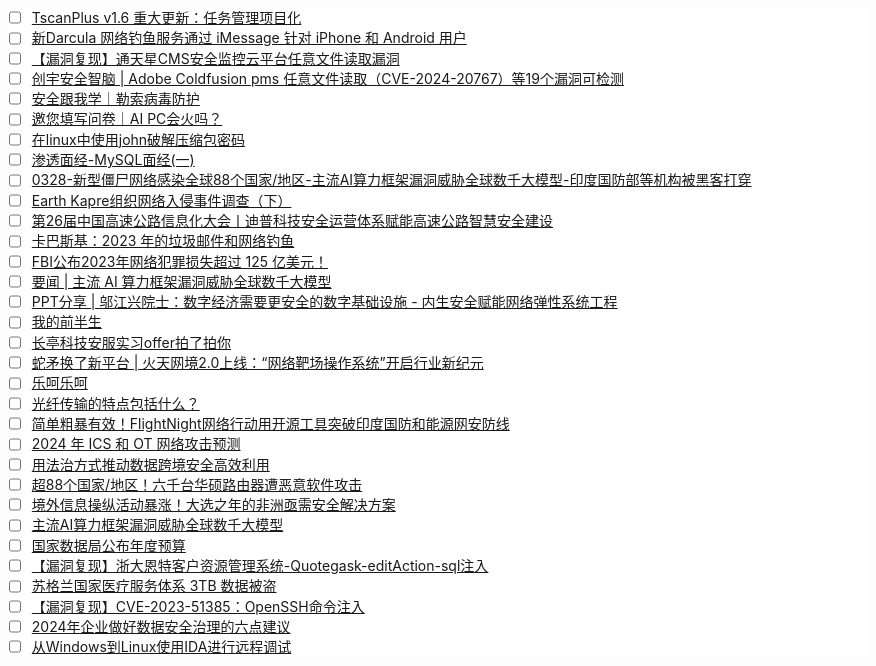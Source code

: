   - [ ] [TscanPlus v1.6 重大更新：任务管理项目化](https://mp.weixin.qq.com/s?__biz=Mzg2NTA4OTI5NA==&mid=2247515091&idx=1&sn=4a8eefd340b098f774f3f7d343f09edb)
  - [ ] [新Darcula 网络钓鱼服务通过 iMessage 针对 iPhone 和 Android 用户](https://mp.weixin.qq.com/s?__biz=MzA5ODA0NDE2MA==&mid=2649786419&idx=1&sn=bec224b39f08ea358d633ee116c2748c)
  - [ ] [【漏洞复现】通天星CMS安全监控云平台任意文件读取漏洞](https://mp.weixin.qq.com/s?__biz=MzkxNTU5NjM5MQ==&mid=2247485345&idx=1&sn=3fe33166e30cea5be21ce84626debd5c)
  - [ ] [创宇安全智脑 | Adobe Coldfusion pms 任意文件读取（CVE-2024-20767）等19个漏洞可检测](https://mp.weixin.qq.com/s?__biz=MzIwNjU0NjAyNg==&mid=2247488616&idx=1&sn=e8fed40eb8ff25099321e93e40b2c15b)
  - [ ] [安全跟我学｜勒索病毒防护](https://mp.weixin.qq.com/s?__biz=MjM5MzMwMDU5NQ==&mid=2649162374&idx=2&sn=177fed7f09bd5b12bef6362fc3fab36d)
  - [ ] [邀您填写问卷｜AI PC会火吗？](https://mp.weixin.qq.com/s?__biz=MjM5MzMwMDU5NQ==&mid=2649162374&idx=1&sn=e37eda378ebbf382be0baf11d3222347)
  - [ ] [在linux中使用john破解压缩包密码](https://mp.weixin.qq.com/s?__biz=Mzg4NTczMTMyMQ==&mid=2247484645&idx=1&sn=a368b01db247da47690e743d46c1e659)
  - [ ] [渗透面经-MySQL面经(一)](https://mp.weixin.qq.com/s?__biz=Mzg5OTg5NzkwNw==&mid=2247484833&idx=1&sn=900e327c2ee4536381936738e572fb1e)
  - [ ] [0328-新型僵尸网络感染全球88个国家/地区-主流AI算力框架漏洞威胁全球数千大模型-印度国防部等机构被黑客打穿](https://mp.weixin.qq.com/s?__biz=MzkyNjMzMTcwOQ==&mid=2247495104&idx=1&sn=56d4debae4349ceadd3510cc50a9c436)
  - [ ] [Earth Kapre组织网络入侵事件调查（下）](https://mp.weixin.qq.com/s?__biz=MzA4MzMzOTQ4Mw==&mid=2453671472&idx=1&sn=f1fe7604ba92db8ecf6d67dbba269aa5)
  - [ ] [第26届中国高速公路信息化大会丨迪普科技安全运营体系赋能高速公路智慧安全建设](https://mp.weixin.qq.com/s?__biz=MzA4NzE5MzkzNA==&mid=2650352678&idx=1&sn=6d713a64e298c37909e4e47f62216d08)
  - [ ] [卡巴斯基：2023 年的垃圾邮件和网络钓鱼](https://mp.weixin.qq.com/s?__biz=MzkxNzA3MTgyNg==&mid=2247509771&idx=2&sn=3e96b60eec609af440c47f3f3d586540)
  - [ ] [FBI公布2023年网络犯罪损失超过 125 亿美元！](https://mp.weixin.qq.com/s?__biz=MzkxNzA3MTgyNg==&mid=2247509771&idx=1&sn=ed49bd4ef87c9b045a70698f34bae85d)
  - [ ] [要闻 | 主流 AI 算力框架漏洞威胁全球数千大模型](https://mp.weixin.qq.com/s?__biz=Mzg4MDU0NTQ4Mw==&mid=2247517622&idx=2&sn=47efee5348d9b9f2085e21ca240808d2)
  - [ ] [PPT分享 | 邬江兴院士：数字经济需要更安全的数字基础设施 - 内生安全赋能网络弹性系统工程](https://mp.weixin.qq.com/s?__biz=Mzg4MDU0NTQ4Mw==&mid=2247517622&idx=1&sn=de1659113432dead21db251f68071414)
  - [ ] [我的前半生](https://mp.weixin.qq.com/s?__biz=Mzg5OTg3MDI0Ng==&mid=2247488844&idx=1&sn=0cd380eb958a2f9543b387e1babeeed7)
  - [ ] [长亭科技安服实习offer拍了拍你](https://mp.weixin.qq.com/s?__biz=Mzk0NjQ4OTA4Ng==&mid=2247484495&idx=1&sn=5ecac675c287ea87b0d962e8972b55be)
  - [ ] [蛇矛换了新平台 | 火天网境2.0上线：“网络靶场操作系统”开启行业新纪元](https://mp.weixin.qq.com/s?__biz=MzkwMjI1NzY4Ng==&mid=2247524281&idx=1&sn=af93bcd762076c60ba7441a0d4e5586f)
  - [ ] [乐呵乐呵](https://mp.weixin.qq.com/s?__biz=MzkxNzU5MjE0OA==&mid=2247484060&idx=1&sn=a44f216433d5fd3ccd0bbde4c252e055)
  - [ ] [光纤传输的特点包括什么？](https://mp.weixin.qq.com/s?__biz=MzUxNzg5MzM2Mg==&mid=2247486834&idx=1&sn=67f3b537206052add4a90a75b339af26)
  - [ ] [简单粗暴有效！FlightNight网络行动用开源工具突破印度国防和能源网安防线](https://mp.weixin.qq.com/s?__biz=MzkyMzAwMDEyNg==&mid=2247543060&idx=3&sn=58cc64bfb8fd0b45e39b213cdfd43ff3)
  - [ ] [2024 年 ICS 和 OT 网络攻击预测](https://mp.weixin.qq.com/s?__biz=MzkyMzAwMDEyNg==&mid=2247543060&idx=2&sn=d059477d0cbf1d675aa4682541c66151)
  - [ ] [用法治方式推动数据跨境安全高效利用](https://mp.weixin.qq.com/s?__biz=MzkyMzAwMDEyNg==&mid=2247543060&idx=1&sn=21b1e7894389b3e9c86ac38a9c4d1c63)
  - [ ] [超88个国家/地区！六千台华硕路由器遭恶意软件攻击](https://mp.weixin.qq.com/s?__biz=MzUzNDYxOTA1NA==&mid=2247543768&idx=3&sn=18c57b1929e656627fdc63a1e00714d8)
  - [ ] [境外信息操纵活动暴涨！大选之年的非洲亟需安全解决方案](https://mp.weixin.qq.com/s?__biz=MzUzNDYxOTA1NA==&mid=2247543768&idx=2&sn=45b4e67cc99718978a6fad04ec2c1f21)
  - [ ] [主流AI算力框架漏洞威胁全球数千大模型](https://mp.weixin.qq.com/s?__biz=MzUzNDYxOTA1NA==&mid=2247543768&idx=1&sn=a853ae8ac46fbf500233d3f101949f32)
  - [ ] [国家数据局公布年度预算](https://mp.weixin.qq.com/s?__biz=MzU0Mzk0NDQyOA==&mid=2247515747&idx=1&sn=f44a9615835a70989200e384af230c8f)
  - [ ] [【漏洞复现】浙大恩特客户资源管理系统-Quotegask-editAction-sql注入](https://mp.weixin.qq.com/s?__biz=MzkyNTU4MDc5Mw==&mid=2247485469&idx=1&sn=19cc1ab66eeb0254fbae614360f1f69d)
  - [ ] [苏格兰国家医疗服务体系 3TB 数据被盗](https://mp.weixin.qq.com/s?__biz=Mzk0MDYwMjE3OQ==&mid=2247484750&idx=1&sn=6e41bd1bed5b642a3de81eaae6dd93f1)
  - [ ] [【漏洞复现】CVE-2023-51385：OpenSSH命令注入](https://mp.weixin.qq.com/s?__biz=MzkyNjU3NDQ1MA==&mid=2247487883&idx=1&sn=bfef00a76750c743eebe0d8207405d9a)
  - [ ] [2024年企业做好数据安全治理的六点建议](https://mp.weixin.qq.com/s?__biz=Mzg3NjY3MDE3MA==&mid=2247490386&idx=1&sn=5aa165ba6a71d77277687895c56c28a9)
  - [ ] [从Windows到Linux使用IDA进行远程调试](https://mp.weixin.qq.com/s?__biz=MzkxOTUyOTc0NQ==&mid=2247488363&idx=1&sn=7d45af85f4898bb0bd667ef00acd9524)